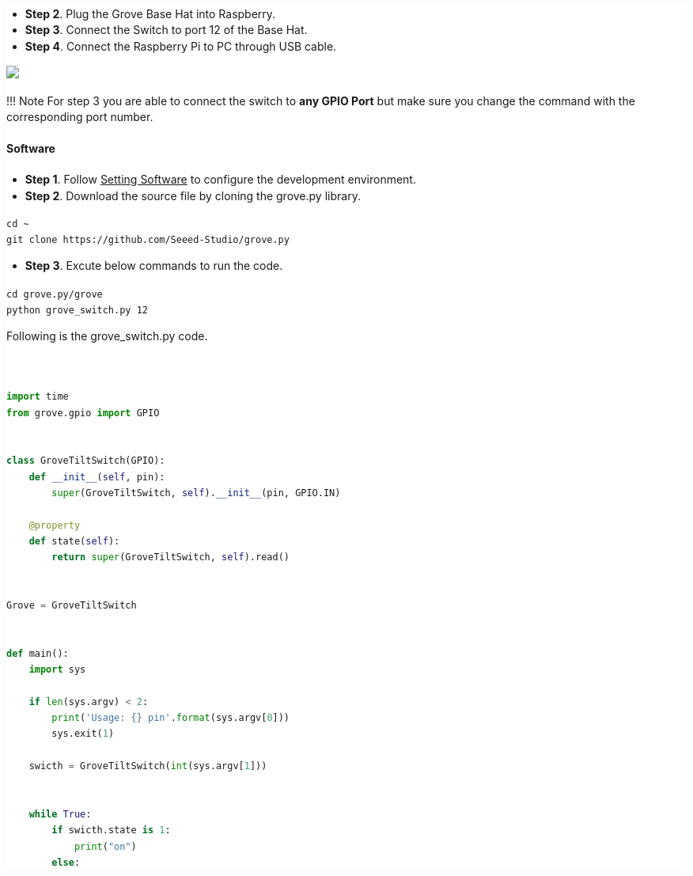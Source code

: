 
- **Step 2**. Plug the Grove Base Hat into Raspberry.
- **Step 3**. Connect the Switch to port 12 of the Base Hat.
- **Step 4**. Connect the Raspberry Pi to PC through USB cable.


![](https://github.com/SeeedDocument/Grove-Switch-P/raw/master/img/Switch_Hat.jpg)


!!! Note
    For step 3 you are able to connect the switch to **any GPIO Port** but make sure you change the command with the corresponding port number.


#### Software

- **Step 1**. Follow [Setting Software](http://wiki.seeedstudio.com/Grove_Base_Hat_for_Raspberry_Pi/#installation) to configure the development environment.
- **Step 2**. Download the source file by cloning the grove.py library. 

```
cd ~
git clone https://github.com/Seeed-Studio/grove.py

```

- **Step 3**. Excute below commands to run the code.

```
cd grove.py/grove
python grove_switch.py 12

```

Following is the grove_switch.py code.

```python


import time
from grove.gpio import GPIO


class GroveTiltSwitch(GPIO):
    def __init__(self, pin):
        super(GroveTiltSwitch, self).__init__(pin, GPIO.IN)

    @property
    def state(self):
        return super(GroveTiltSwitch, self).read()


Grove = GroveTiltSwitch


def main():
    import sys

    if len(sys.argv) < 2:
        print('Usage: {} pin'.format(sys.argv[0]))
        sys.exit(1)

    swicth = GroveTiltSwitch(int(sys.argv[1]))


    while True:
        if swicth.state is 1:
            print("on")
        else:
```